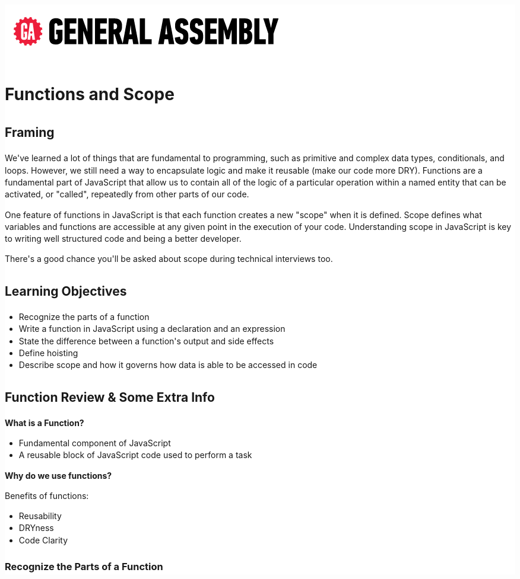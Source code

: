 ![logo](/ga_cog.png)

# Functions and Scope

## Framing

We've learned a lot of things that are fundamental to programming, such as
primitive and complex data types, conditionals, and loops. However, we still
need a way to encapsulate logic and make it reusable (make our code more DRY).
Functions are a fundamental part of JavaScript that allow us to contain all of
the logic of a particular operation within a named entity that can be activated,
or "called", repeatedly from other parts of our code.

One feature of functions in JavaScript is that each function creates a new
"scope" when it is defined. Scope defines what variables and functions are
accessible at any given point in the execution of your code. Understanding scope
in JavaScript is key to writing well structured code and being a better
developer.

There's a good chance you'll be asked about scope during technical interviews
too.

## Learning Objectives

- Recognize the parts of a function
- Write a function in JavaScript using a declaration and an expression
- State the difference between a function's output and side effects
- Define hoisting
- Describe scope and how it governs how data is able to be accessed in code

## Function Review & Some Extra Info

**What is a Function?**

- Fundamental component of JavaScript
- A reusable block of JavaScript code used to perform a task

**Why do we use functions?**

Benefits of functions:

- Reusability
- DRYness
- Code Clarity

### Recognize the Parts of a Function
